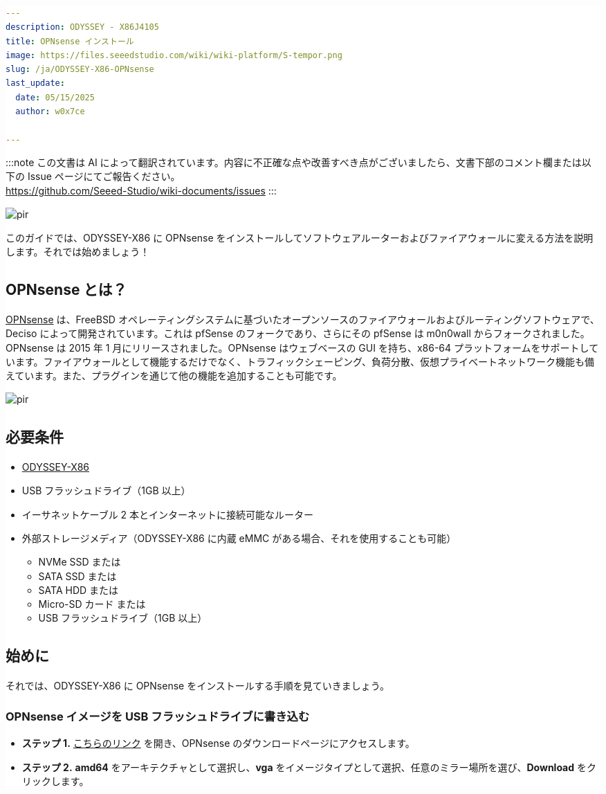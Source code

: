 ```yaml
---
description: ODYSSEY - X86J4105
title: OPNsense インストール
image: https://files.seeedstudio.com/wiki/wiki-platform/S-tempor.png
slug: /ja/ODYSSEY-X86-OPNsense
last_update:
  date: 05/15/2025
  author: w0x7ce

---
```

:::note
この文書は AI によって翻訳されています。内容に不正確な点や改善すべき点がございましたら、文書下部のコメント欄または以下の Issue ページにてご報告ください。  
https://github.com/Seeed-Studio/wiki-documents/issues
:::

<p style={{textAlign: 'center'}}><img src="https://files.seeedstudio.com/wiki/OPNsense/1.png" alt="pir" width={1000} height="auto" /></p>

このガイドでは、ODYSSEY-X86 に OPNsense をインストールしてソフトウェアルーターおよびファイアウォールに変える方法を説明します。それでは始めましょう！

## OPNsense とは？

[OPNsense](https://opnsense.org) は、FreeBSD オペレーティングシステムに基づいたオープンソースのファイアウォールおよびルーティングソフトウェアで、Deciso によって開発されています。これは pfSense のフォークであり、さらにその pfSense は m0n0wall からフォークされました。OPNsense は 2015 年 1 月にリリースされました。OPNsense はウェブベースの GUI を持ち、x86-64 プラットフォームをサポートしています。ファイアウォールとして機能するだけでなく、トラフィックシェーピング、負荷分散、仮想プライベートネットワーク機能も備えています。また、プラグインを通じて他の機能を追加することも可能です。

<p style={{textAlign: 'center'}}><img src="https://files.seeedstudio.com/wiki/OPNsense/25.png" alt="pir" width={300} height="auto" /></p>

## 必要条件

- [ODYSSEY-X86](https://www.seeedstudio.com/ODYSSEY-X86J4125800-p-4915.html)
- USB フラッシュドライブ（1GB 以上）
- イーサネットケーブル 2 本とインターネットに接続可能なルーター
- 外部ストレージメディア（ODYSSEY-X86 に内蔵 eMMC がある場合、それを使用することも可能）

  - NVMe SSD または
  - SATA SSD または
  - SATA HDD または
  - Micro-SD カード または
  - USB フラッシュドライブ（1GB 以上）

## 始めに

それでは、ODYSSEY-X86 に OPNsense をインストールする手順を見ていきましょう。

### OPNsense イメージを USB フラッシュドライブに書き込む

- **ステップ 1.** [こちらのリンク](https://opnsense.org/download) を開き、OPNsense のダウンロードページにアクセスします。

- **ステップ 2.** **amd64** をアーキテクチャとして選択し、**vga** をイメージタイプとして選択、任意のミラー場所を選び、**Download** をクリックします。
